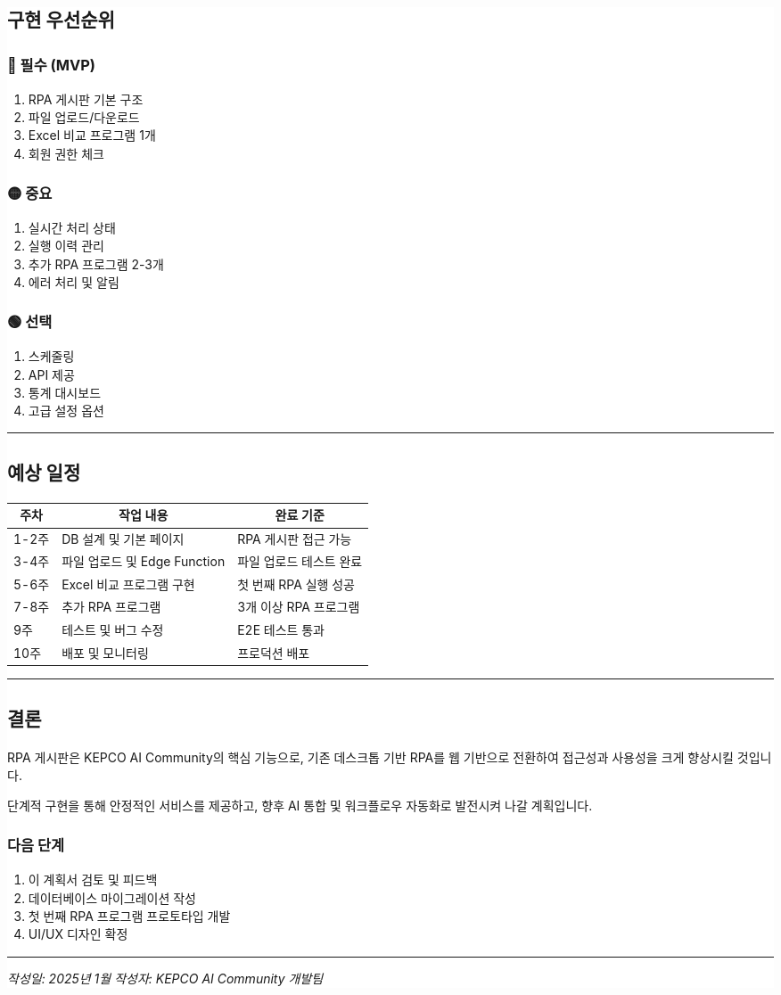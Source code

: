
## 구현 우선순위

### 🔴 필수 (MVP)
1. RPA 게시판 기본 구조
2. 파일 업로드/다운로드
3. Excel 비교 프로그램 1개
4. 회원 권한 체크

### 🟡 중요
1. 실시간 처리 상태
2. 실행 이력 관리
3. 추가 RPA 프로그램 2-3개
4. 에러 처리 및 알림

### 🟢 선택
1. 스케줄링
2. API 제공
3. 통계 대시보드
4. 고급 설정 옵션

---

## 예상 일정

| 주차 | 작업 내용 | 완료 기준 |
|------|-----------|-----------|
| 1-2주 | DB 설계 및 기본 페이지 | RPA 게시판 접근 가능 |
| 3-4주 | 파일 업로드 및 Edge Function | 파일 업로드 테스트 완료 |
| 5-6주 | Excel 비교 프로그램 구현 | 첫 번째 RPA 실행 성공 |
| 7-8주 | 추가 RPA 프로그램 | 3개 이상 RPA 프로그램 |
| 9주 | 테스트 및 버그 수정 | E2E 테스트 통과 |
| 10주 | 배포 및 모니터링 | 프로덕션 배포 |

---

## 결론

RPA 게시판은 KEPCO AI Community의 핵심 기능으로, 기존 데스크톱 기반 RPA를 웹 기반으로 전환하여 접근성과 사용성을 크게 향상시킬 것입니다. 

단계적 구현을 통해 안정적인 서비스를 제공하고, 향후 AI 통합 및 워크플로우 자동화로 발전시켜 나갈 계획입니다.

### 다음 단계
1. 이 계획서 검토 및 피드백
2. 데이터베이스 마이그레이션 작성
3. 첫 번째 RPA 프로그램 프로토타입 개발
4. UI/UX 디자인 확정

---

*작성일: 2025년 1월*
*작성자: KEPCO AI Community 개발팀*